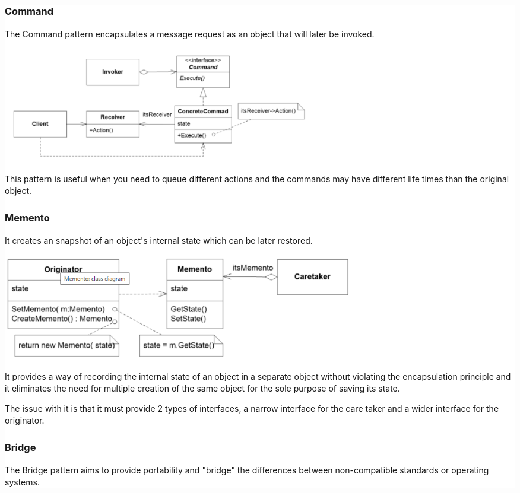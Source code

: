 ### Command

The Command pattern encapsulates a message request as an object that will later be invoked. 

<img src="Resources/08 - Architecture and Design/image-20201211112254230.png" alt="image-20201211112254230" style="zoom:80%;" />

This pattern is useful when you need to queue different actions and the commands may have different life times than the original object.

### Memento

It creates an snapshot of an object's internal state which can be later restored.

<img src="Resources/08 - Architecture and Design/image-20201211112454073.png" alt="image-20201211112454073" style="zoom:80%;" />

It provides a way of recording the internal state of an object in a separate object without violating the encapsulation principle and it eliminates the need for multiple creation of the same object for the sole purpose of saving its state.

The issue with it is that it must provide 2 types of interfaces, a narrow interface for the care taker and a wider interface for the originator.

### Bridge

The Bridge pattern aims to provide portability and "bridge" the differences between non-compatible standards or operating systems.
